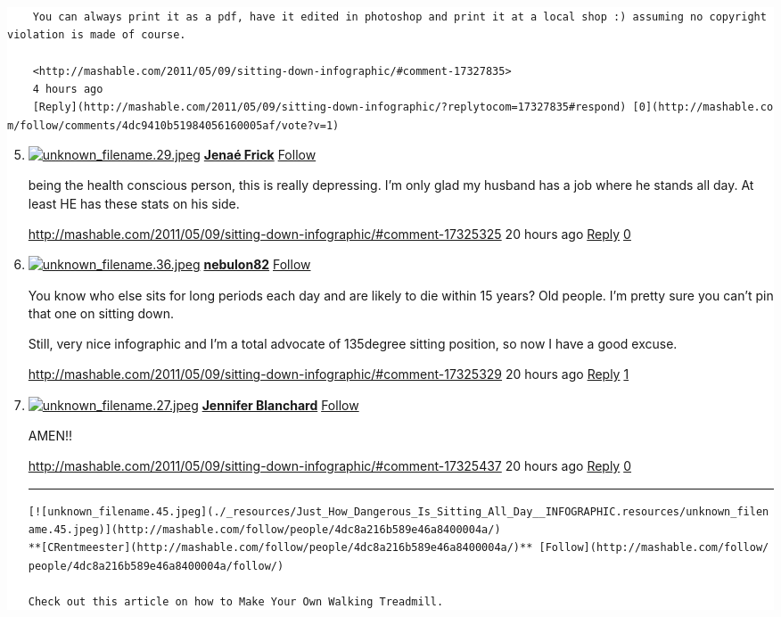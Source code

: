         You can always print it as a pdf, have it edited in photoshop and print it at a local shop :) assuming no copyright violation is made of course.
        
        <http://mashable.com/2011/05/09/sitting-down-infographic/#comment-17327835>
        4 hours ago
        [Reply](http://mashable.com/2011/05/09/sitting-down-infographic/?replytocom=17327835#respond) [0](http://mashable.com/follow/comments/4dc9410b51984056160005af/vote?v=1)
        
5.  [![unknown_filename.29.jpeg](./_resources/Just_How_Dangerous_Is_Sitting_All_Day__INFOGRAPHIC.resources/unknown_filename.29.jpeg)](http://mashable.com/follow/people/4dc85b095198402d67000307/)
    **[Jenaé Frick](http://mashable.com/follow/people/4dc85b095198402d67000307/)** [Follow](http://mashable.com/follow/people/4dc85b095198402d67000307/follow/)
    
    being the health conscious person, this is really depressing. I’m only glad my husband has a job where he stands all day. At least HE has these stats on his side.
    
    <http://mashable.com/2011/05/09/sitting-down-infographic/#comment-17325325>
    20 hours ago
    [Reply](http://mashable.com/2011/05/09/sitting-down-infographic/?replytocom=17325325#respond) [0](http://mashable.com/follow/comments/4dc85b775198406e23001a18/vote?v=1)
    
6.  [![unknown_filename.36.jpeg](./_resources/Just_How_Dangerous_Is_Sitting_All_Day__INFOGRAPHIC.resources/unknown_filename.36.jpeg)](http://mashable.com/follow/people/4dc85a535198402d670002d6/)
    **[nebulon82](http://mashable.com/follow/people/4dc85a535198402d670002d6/)** [Follow](http://mashable.com/follow/people/4dc85a535198402d670002d6/follow/)
    
    You know who else sits for long periods each day and are likely to die within 15 years? Old people. I’m pretty sure you can’t pin that one on sitting down.
    
    Still, very nice infographic and I’m a total advocate of 135degree sitting position, so now I have a good excuse.
    
    <http://mashable.com/2011/05/09/sitting-down-infographic/#comment-17325329>
    20 hours ago
    [Reply](http://mashable.com/2011/05/09/sitting-down-infographic/?replytocom=17325329#respond) [1](http://mashable.com/follow/comments/4dc85b915198406e23001a1c/vote?v=1)
    
7.  [![unknown_filename.27.jpeg](./_resources/Just_How_Dangerous_Is_Sitting_All_Day__INFOGRAPHIC.resources/unknown_filename.27.jpeg)](http://mashable.com/follow/people/4dc801a33182974f230001f1/)
    **[Jennifer Blanchard](http://mashable.com/follow/people/4dc801a33182974f230001f1/)** [Follow](http://mashable.com/follow/people/4dc801a33182974f230001f1/follow/)
    
    AMEN!!
    
    <http://mashable.com/2011/05/09/sitting-down-infographic/#comment-17325437>
    20 hours ago
    [Reply](http://mashable.com/2011/05/09/sitting-down-infographic/?replytocom=17325437#respond) [0](http://mashable.com/follow/comments/4dc8607a5198406e23001a60/vote?v=1)
    
    *   * * *
        
        [![unknown_filename.45.jpeg](./_resources/Just_How_Dangerous_Is_Sitting_All_Day__INFOGRAPHIC.resources/unknown_filename.45.jpeg)](http://mashable.com/follow/people/4dc8a216b589e46a8400004a/)
        **[CRentmeester](http://mashable.com/follow/people/4dc8a216b589e46a8400004a/)** [Follow](http://mashable.com/follow/people/4dc8a216b589e46a8400004a/follow/)
        
        Check out this article on how to Make Your Own Walking Treadmill.
        